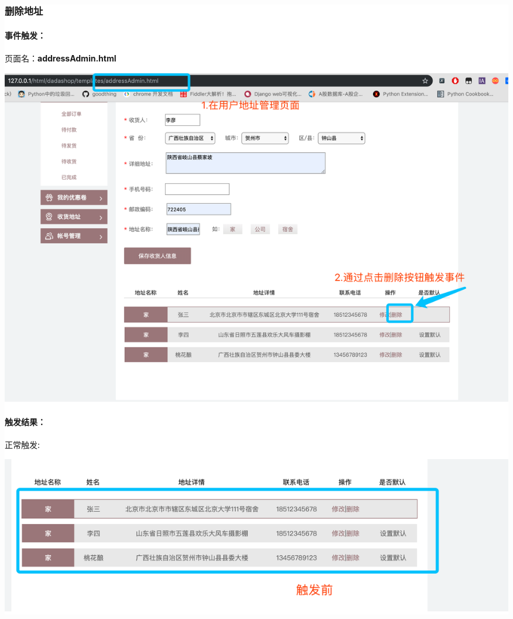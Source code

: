 ### 删除地址

#### 事件触发：

页面名：**addressAdmin.html**

![WX20191125-094403@2x](images/WX20191125-094403@2x.png)

#### 触发结果：

正常触发:

![WX20191125-094523@2x](images/WX20191125-094523@2x.png)
